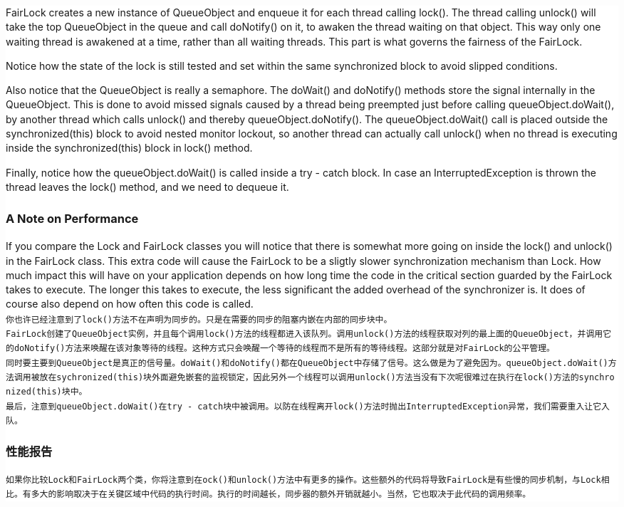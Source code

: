 FairLock creates a new instance of QueueObject and enqueue it for each thread calling lock(). The thread calling unlock() will take the top QueueObject in the queue and call doNotify() on it, to awaken the thread waiting on that object. This way only one waiting thread is awakened at a time, rather than all waiting threads. This part is what governs the fairness of the FairLock.

Notice how the state of the lock is still tested and set within the same synchronized block to avoid slipped conditions.

Also notice that the QueueObject is really a semaphore. The doWait() and doNotify() methods store the signal internally in the QueueObject. This is done to avoid missed signals caused by a thread being preempted just before calling queueObject.doWait(), by another thread which calls unlock() and thereby queueObject.doNotify(). The queueObject.doWait() call is placed outside the synchronized(this) block to avoid nested monitor lockout, so another thread can actually call unlock() when no thread is executing inside the synchronized(this) block in lock() method.

Finally, notice how the queueObject.doWait() is called inside a try - catch block. In case an InterruptedException is thrown the thread leaves the lock() method, and we need to dequeue it.

### A Note on Performance

If you compare the Lock and FairLock classes you will notice that there is somewhat more going on inside the lock() and unlock() in the FairLock class. This extra code will cause the FairLock to be a sligtly slower synchronization mechanism than Lock. How much impact this will have on your application depends on how long time the code in the critical section guarded by the FairLock takes to execute. The longer this takes to execute, the less significant the added overhead of the synchronizer is. It does of course also depend on how often this code is called.  
`你也许已经注意到了lock()方法不在声明为同步的。只是在需要的同步的阻塞内嵌在内部的同步块中。`  
`FairLock创建了QueueObject实例，并且每个调用lock()方法的线程都进入该队列。调用unlock()方法的线程获取对列的最上面的QueueObject，并调用它的doNotify()方法来唤醒在该对象等待的线程。这种方式只会唤醒一个等待的线程而不是所有的等待线程。这部分就是对FairLock的公平管理。`  
`同时要主要到QueueObject是真正的信号量。doWait()和doNotify()都在QueueObject中存储了信号。这么做是为了避免因为。queueObject.doWait()方法调用被放在sychronized(this)块外面避免嵌套的监视锁定，因此另外一个线程可以调用unlock()方法当没有下次呢很难过在执行在lock()方法的synchronized(this)块中。`  
`最后，注意到queueObject.doWait()在try - catch块中被调用。以防在线程离开lock()方法时抛出InterruptedException异常，我们需要重入让它入队。`  
### 性能报告
`如果你比较Lock和FairLock两个类，你将注意到在ock()和unlock()方法中有更多的操作。这些额外的代码将导致FairLock是有些慢的同步机制，与Lock相比。有多大的影响取决于在关键区域中代码的执行时间。执行的时间越长，同步器的额外开销就越小。当然，它也取决于此代码的调用频率。`
